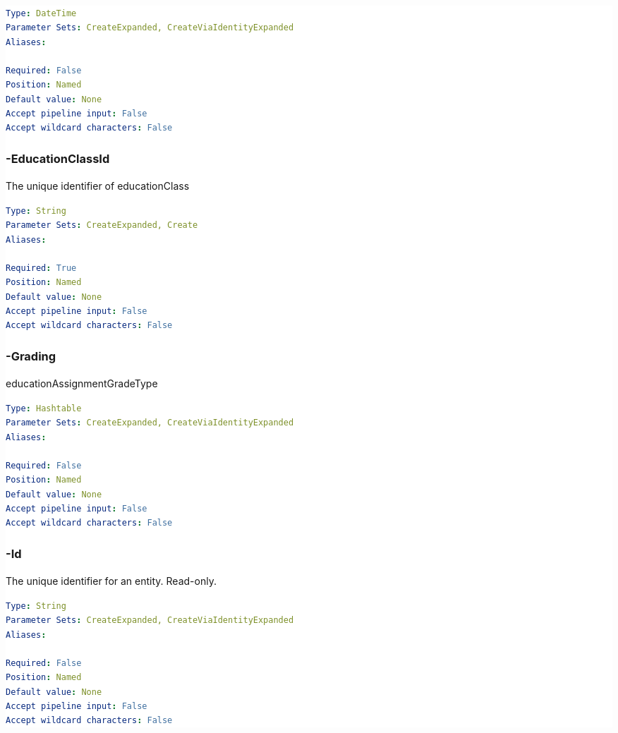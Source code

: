 ```yaml
Type: DateTime
Parameter Sets: CreateExpanded, CreateViaIdentityExpanded
Aliases:

Required: False
Position: Named
Default value: None
Accept pipeline input: False
Accept wildcard characters: False
```

### -EducationClassId
The unique identifier of educationClass

```yaml
Type: String
Parameter Sets: CreateExpanded, Create
Aliases:

Required: True
Position: Named
Default value: None
Accept pipeline input: False
Accept wildcard characters: False
```

### -Grading
educationAssignmentGradeType

```yaml
Type: Hashtable
Parameter Sets: CreateExpanded, CreateViaIdentityExpanded
Aliases:

Required: False
Position: Named
Default value: None
Accept pipeline input: False
Accept wildcard characters: False
```

### -Id
The unique identifier for an entity.
Read-only.

```yaml
Type: String
Parameter Sets: CreateExpanded, CreateViaIdentityExpanded
Aliases:

Required: False
Position: Named
Default value: None
Accept pipeline input: False
Accept wildcard characters: False
```
